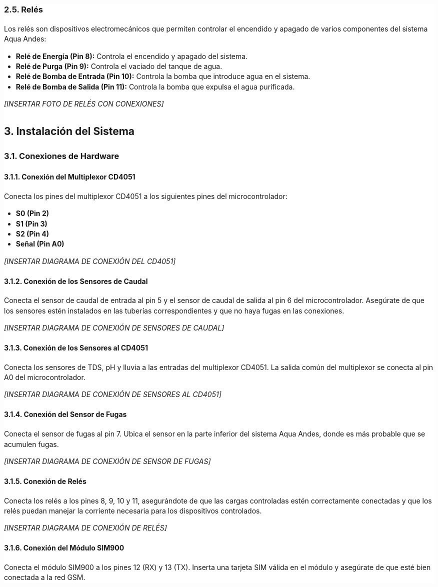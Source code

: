 ### 2.5. Relés
Los relés son dispositivos electromecánicos que permiten controlar el encendido y apagado de varios componentes del sistema Aqua Andes:

- **Relé de Energía (Pin 8):** Controla el encendido y apagado del sistema.
- **Relé de Purga (Pin 9):** Controla el vaciado del tanque de agua.
- **Relé de Bomba de Entrada (Pin 10):** Controla la bomba que introduce agua en el sistema.
- **Relé de Bomba de Salida (Pin 11):** Controla la bomba que expulsa el agua purificada.

_[INSERTAR FOTO DE RELÉS CON CONEXIONES]_

## 3. Instalación del Sistema

### 3.1. Conexiones de Hardware

#### 3.1.1. Conexión del Multiplexor CD4051
Conecta los pines del multiplexor CD4051 a los siguientes pines del microcontrolador:

- **S0 (Pin 2)**
- **S1 (Pin 3)**
- **S2 (Pin 4)**
- **Señal (Pin A0)**

_[INSERTAR DIAGRAMA DE CONEXIÓN DEL CD4051]_

#### 3.1.2. Conexión de los Sensores de Caudal
Conecta el sensor de caudal de entrada al pin 5 y el sensor de caudal de salida al pin 6 del microcontrolador. Asegúrate de que los sensores estén instalados en las tuberías correspondientes y que no haya fugas en las conexiones.

_[INSERTAR DIAGRAMA DE CONEXIÓN DE SENSORES DE CAUDAL]_

#### 3.1.3. Conexión de los Sensores al CD4051
Conecta los sensores de TDS, pH y lluvia a las entradas del multiplexor CD4051. La salida común del multiplexor se conecta al pin A0 del microcontrolador.

_[INSERTAR DIAGRAMA DE CONEXIÓN DE SENSORES AL CD4051]_

#### 3.1.4. Conexión del Sensor de Fugas
Conecta el sensor de fugas al pin 7. Ubica el sensor en la parte inferior del sistema Aqua Andes, donde es más probable que se acumulen fugas.

_[INSERTAR DIAGRAMA DE CONEXIÓN DE SENSOR DE FUGAS]_

#### 3.1.5. Conexión de Relés
Conecta los relés a los pines 8, 9, 10 y 11, asegurándote de que las cargas controladas estén correctamente conectadas y que los relés puedan manejar la corriente necesaria para los dispositivos controlados.

_[INSERTAR DIAGRAMA DE CONEXIÓN DE RELÉS]_

#### 3.1.6. Conexión del Módulo SIM900
Conecta el módulo SIM900 a los pines 12 (RX) y 13 (TX). Inserta una tarjeta SIM válida en el módulo y asegúrate de que esté bien conectada a la red GSM.
